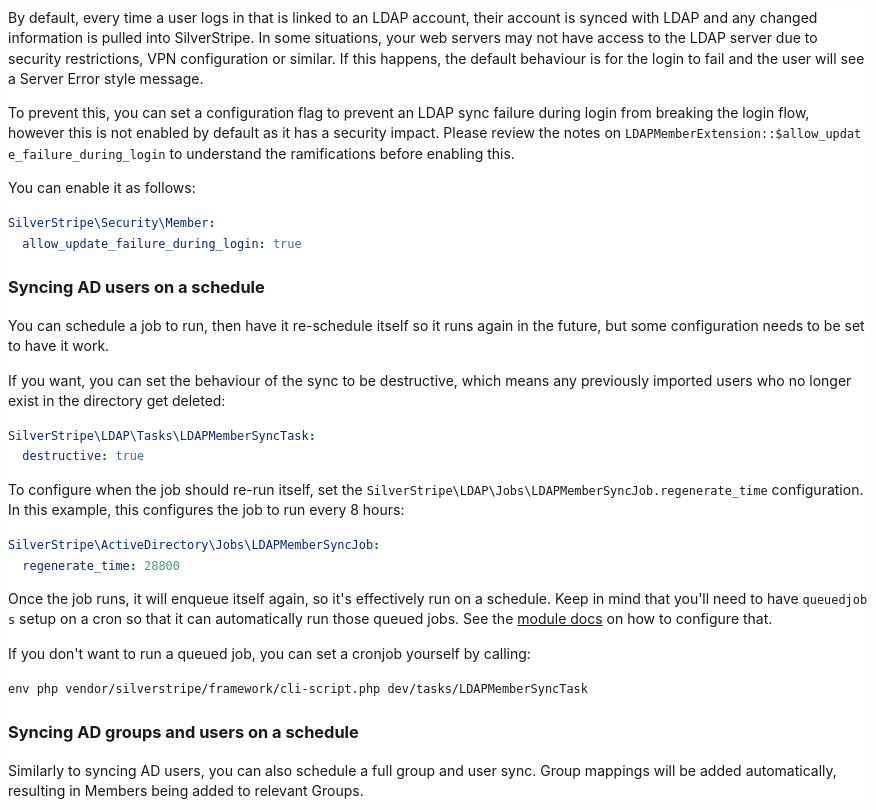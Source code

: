 By default, every time a user logs in that is linked to an LDAP account, their account is synced with LDAP and any changed information is pulled into SilverStripe. In some situations, your web servers may not have access to the LDAP server due to security restrictions, VPN configuration or similar. If this happens, the default behaviour is for the login to fail and the user will see a Server Error style message.

To prevent this, you can set a configuration flag to prevent an LDAP sync failure during login from breaking the login flow, however this is not enabled by default as it has a security impact. Please review the notes on `LDAPMemberExtension::$allow_update_failure_during_login` to understand the ramifications before enabling this.

You can enable it as follows:

```yaml
SilverStripe\Security\Member:
  allow_update_failure_during_login: true
```

### Syncing AD users on a schedule

You can schedule a job to run, then have it re-schedule itself so it runs again in the future, but some configuration needs to be set to have it work.

If you want, you can set the behaviour of the sync to be destructive, which means any previously imported users who no
longer exist in the directory get deleted:

```yaml
SilverStripe\LDAP\Tasks\LDAPMemberSyncTask:
  destructive: true
```

To configure when the job should re-run itself, set the `SilverStripe\LDAP\Jobs\LDAPMemberSyncJob.regenerate_time` configuration.
In this example, this configures the job to run every 8 hours:

```yaml
SilverStripe\ActiveDirectory\Jobs\LDAPMemberSyncJob:
  regenerate_time: 28800
```

Once the job runs, it will enqueue itself again, so it's effectively run on a schedule. Keep in mind that you'll need to have `queuedjobs` setup on a cron so that it can automatically run those queued jobs.
See the [module docs](https://github.com/symbiote/silverstripe-queuedjobs) on how to configure that.

If you don't want to run a queued job, you can set a cronjob yourself by calling:

```
env php vendor/silverstripe/framework/cli-script.php dev/tasks/LDAPMemberSyncTask
```

### Syncing AD groups and users on a schedule

Similarly to syncing AD users, you can also schedule a full group and user sync. Group mappings will be added automatically, resulting in Members being added to relevant Groups.
